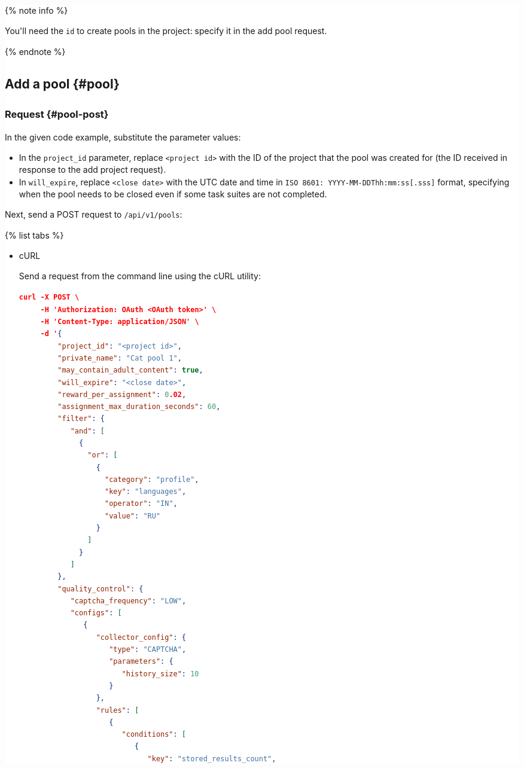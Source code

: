 {% note info %}

You'll need the `id` to create pools in the project: specify it in the add pool request.

{% endnote %}



## Add a pool {#pool}

### Request {#pool-post}

In the given code example, substitute the parameter values:

- In the `project_id` parameter, replace `<project id>` with the ID of the project that the pool was created for (the ID received in response to the add project request).
- In `will_expire`, replace `<close date>` with the UTC date and time in `ISO 8601: YYYY-MM-DDThh:mm:ss[.sss]` format, specifying when the pool needs to be closed even if some task suites are not completed.

Next, send a POST request to `/api/v1/pools`:

{% list tabs %}

- cURL

    Send a request from the command line using the cURL utility:

    ```json
    curl -X POST \
         -H 'Authorization: OAuth <OAuth token>' \
         -H 'Content-Type: application/JSON' \
         -d '{
             "project_id": "<project id>",
             "private_name": "Cat pool 1",
             "may_contain_adult_content": true,
             "will_expire": "<close date>",
             "reward_per_assignment": 0.02,
             "assignment_max_duration_seconds": 60,
             "filter": {
                "and": [
                  {
                    "or": [
                      {
                        "category": "profile",
                        "key": "languages",
                        "operator": "IN",
                        "value": "RU"
                      }
                    ]
                  }
                ]
             },
             "quality_control": {
                "captcha_frequency": "LOW",
                "configs": [
                   {
                      "collector_config": {
                         "type": "CAPTCHA",
                         "parameters": {
                            "history_size": 10
                         }
                      },
                      "rules": [
                         {
                            "conditions": [
                               {
                                  "key": "stored_results_count",